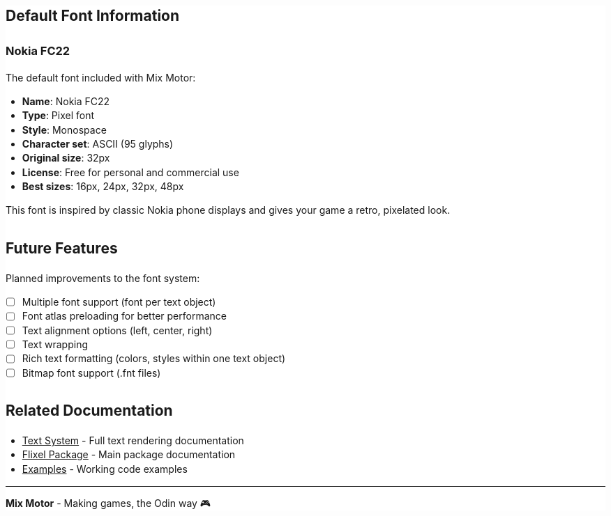 ## Default Font Information

### Nokia FC22

The default font included with Mix Motor:

- **Name**: Nokia FC22
- **Type**: Pixel font
- **Style**: Monospace
- **Character set**: ASCII (95 glyphs)
- **Original size**: 32px
- **License**: Free for personal and commercial use
- **Best sizes**: 16px, 24px, 32px, 48px

This font is inspired by classic Nokia phone displays and gives your game a retro, pixelated look.

## Future Features

Planned improvements to the font system:

- [ ] Multiple font support (font per text object)
- [ ] Font atlas preloading for better performance
- [ ] Text alignment options (left, center, right)
- [ ] Text wrapping
- [ ] Rich text formatting (colors, styles within one text object)
- [ ] Bitmap font support (.fnt files)

## Related Documentation

- [Text System](./TEXT_SYSTEM.md) - Full text rendering documentation
- [Flixel Package](../flixel/README.md) - Main package documentation
- [Examples](../examples/) - Working code examples

---

**Mix Motor** - Making games, the Odin way 🎮